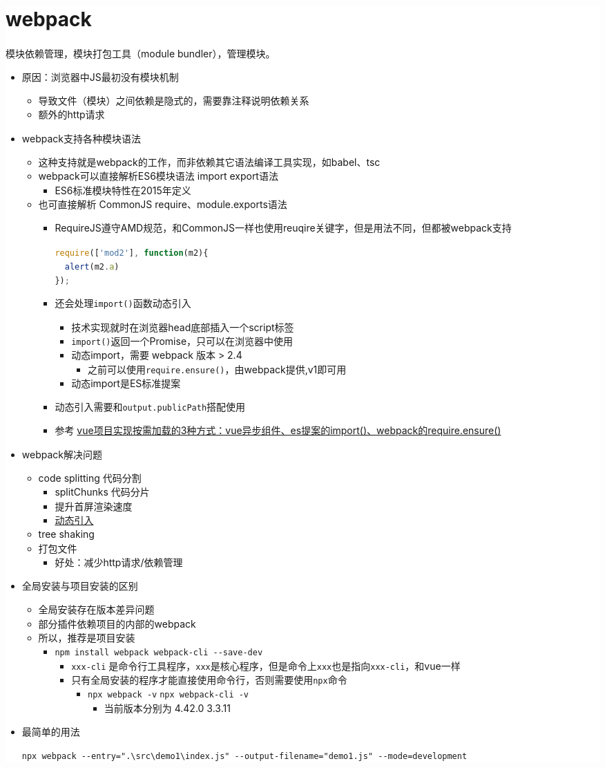 # webpack

模块依赖管理，模块打包工具（module bundler），管理模块。

* 原因：浏览器中JS最初没有模块机制
  * 导致文件（模块）之间依赖是隐式的，需要靠注释说明依赖关系
  * 额外的http请求

* webpack支持各种模块语法
  * 这种支持就是webpack的工作，而非依赖其它语法编译工具实现，如babel、tsc
  * webpack可以直接解析ES6模块语法 import export语法
    * ES6标准模块特性在2015年定义
  * 也可直接解析 CommonJS require、module.exports语法
    * RequireJS遵守AMD规范，和CommonJS一样也使用reuqire关键字，但是用法不同，但都被webpack支持

      ```js
      require(['mod2'], function(m2){
        alert(m2.a)
      });
      ```

    * 还会处理`import()`函数动态引入
      * 技术实现就时在浏览器head底部插入一个script标签
      * `import()`返回一个Promise，只可以在浏览器中使用
      * 动态import，需要 webpack 版本 > 2.4
        * 之前可以使用`require.ensure()`，由webpack提供,v1即可用
      * 动态import是ES标准提案

    * 动态引入需要和`output.publicPath`搭配使用
    * 参考 [vue项目实现按需加载的3种方式：vue异步组件、es提案的import()、webpack的require.ensure()](https://segmentfault.com/a/1190000011519350)

* webpack解决问题
  * code splitting 代码分割
    * splitChunks 代码分片
    * 提升首屏渲染速度
    * [动态引入](https://webpack.js.org/guides/code-splitting/#dynamic-imports)
  * tree shaking
  * 打包文件
    * 好处：减少http请求/依赖管理

* 全局安装与项目安装的区别
  * 全局安装存在版本差异问题
  * 部分插件依赖项目的内部的webpack
  * 所以，推荐是项目安装
    * `npm install webpack webpack-cli --save-dev`
      * `xxx-cli` 是命令行工具程序，`xxx`是核心程序，但是命令上`xxx`也是指向`xxx-cli`，和vue一样
      * 只有全局安装的程序才能直接使用命令行，否则需要使用`npx`命令
        * `npx webpack -v` `npx webpack-cli -v`
          * 当前版本分别为 4.42.0  3.3.11

* 最简单的用法

  `npx webpack --entry=".\src\demo1\index.js" --output-filename="demo1.js" --mode=development`
